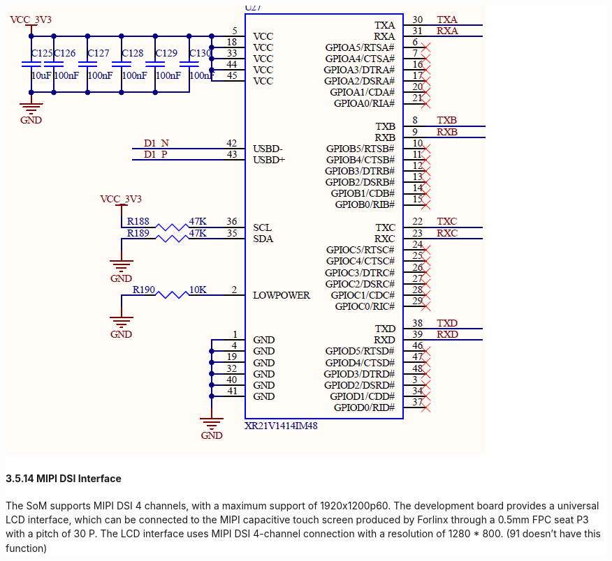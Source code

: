 ![Image](./images/OK9352-C_User_Hardware_Manual/1720506286590_70f7be5b_c575_4cc0_a31b_94de387d2826.png)

#### 3.5.14  MIPI DSI Interface

The SoM supports MIPI DSI 4 channels, with a maximum support of 1920x1200p60. The development board provides a universal LCD interface, which can be connected to the MIPI capacitive touch screen produced by Forlinx through a 0.5mm FPC seat P3 with a pitch of 30 P. The LCD interface uses MIPI DSI 4-channel connection with a resolution of 1280 \* 800. (91 doesn’t have this function)
